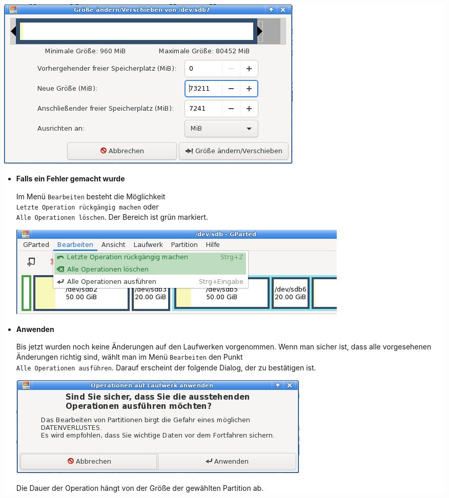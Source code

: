   ![GParted Größenänderung](./images-de/gparted/gparted08-de.png)

+ **Falls ein Fehler gemacht wurde**

  Im Menü `Bearbeiten` besteht die Möglichkeit  
  `Letzte Operation rückgängig machen` oder  
  `Alle Operationen löschen`. Der Bereich ist grün markiert.

  ![GParted rückgängig machen](./images-de/gparted/gparted06-de.png)

+ **Anwenden**

  Bis jetzt wurden noch keine Änderungen auf den Laufwerken vorgenommen. Wenn man sicher ist, dass alle vorgesehenen Änderungen richtig sind, wählt man im Menü `Bearbeiten` den Punkt  
  `Alle Operationen ausführen`. Darauf erscheint der folgende Dialog, der zu bestätigen ist.

  ![GParted Ausführen und speichern](./images-de/gparted/gparted09-de.png)

  Die Dauer der Operation hängt von der Größe der gewählten Partition ab.
